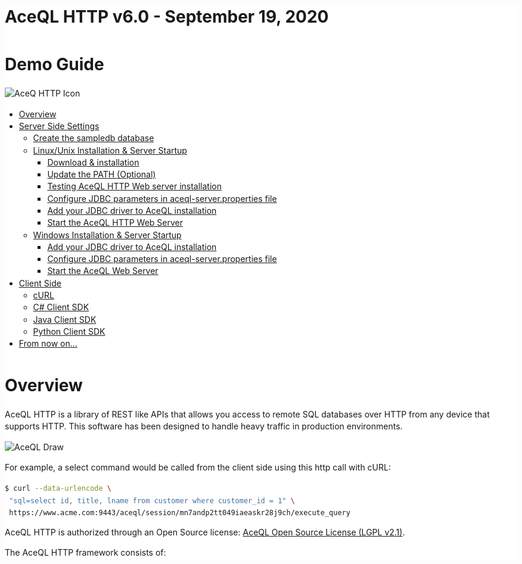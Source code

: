 # AceQL HTTP v6.0 - September 19, 2020

# Demo Guide

<img src="https://www.aceql.com/favicon.png" alt="AceQ HTTP Icon"/>

   * [Overview](#overview)
   * [Server Side Settings](#server-side-settings)
      * [Create the sampledb database](#create-the-sampledb-database)
      * [Linux/Unix Installation &amp; Server Startup](#linuxunix-installation--server-startup)
         * [Download &amp; installation](#download--installation)
         * [Update the PATH (Optional)](#update-the-path-optional)
         * [Testing AceQL HTTP Web server installation](#testing-aceql-http-web-server-installation)
         * [Configure JDBC parameters in aceql-server.properties file](#configure-jdbc-parameters-in-aceql-serverproperties-file)
         * [Add your JDBC driver to AceQL installation](#add-your-jdbc-driver-to-aceql-installation)
         * [Start the AceQL HTTP Web Server](#start-the-aceql-http-web-server)
      * [Windows Installation &amp; Server Startup](#windows-installation--server-startup)
         * [Add your JDBC driver to AceQL installation](#add-your-jdbc-driver-to-aceql-installation-1)
         * [Configure JDBC parameters in aceql-server.properties file](#configure-jdbc-parameters-in-aceql-serverproperties-file-1)
         * [Start the AceQL Web Server](#start-the-aceql-web-server)
   * [Client Side](#client-side)
      * [cURL](#curl)
      * [C# Client SDK](#c-client-sdk)
      * [Java Client SDK](#java-client-sdk)
      * [Python Client SDK](#python-client-sdk)
   * [From now on…](#from-now-on)

# Overview

AceQL HTTP is a library of REST like APIs that allows you access to remote SQL databases over HTTP from any device that supports HTTP. This software has been designed to handle heavy traffic in production environments.

<img src="https://www.aceql.com/img/AceQL-Schema-min.jpg" alt="AceQL Draw"/>

For example, a select command would be called from the client side using this http call with cURL:

```bash
$ curl --data-urlencode \
 "sql=select id, title, lname from customer where customer_id = 1" \
 https://www.acme.com:9443/aceql/session/mn7andp2tt049iaeaskr28j9ch/execute_query
```

AceQL HTTP is authorized through an Open Source license: [AceQL Open Source License (LGPL v2.1)](http://www.aceql.com/rest/soft/licensing/AceQLOpenSourceLicense.txt).

 The AceQL HTTP framework consists of:
